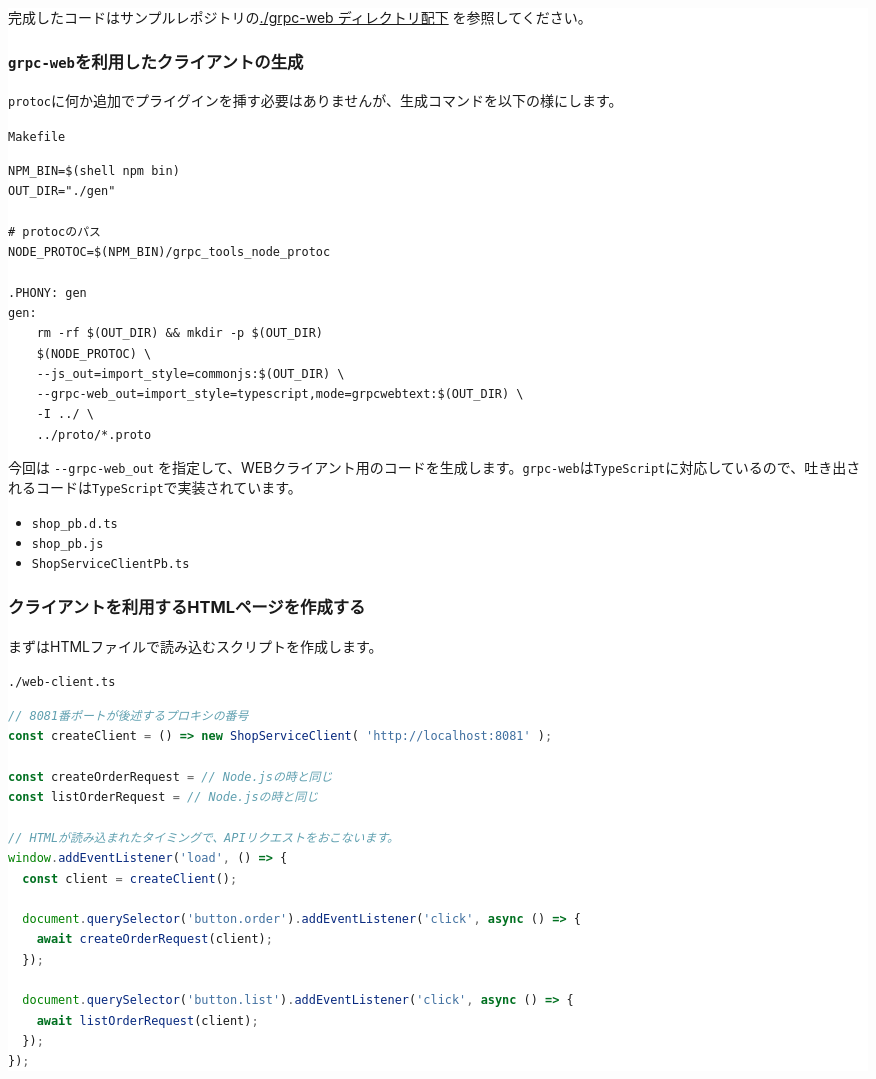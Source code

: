 完成したコードはサンプルレポジトリの[./grpc-web ディレクトリ配下](https://github.com/hedrall/grpc-with-ts-sample/tree/master/grpc-web) を参照してください。

### `grpc-web`を利用したクライアントの生成

`protoc`に何か追加でプライグインを挿す必要はありませんが、生成コマンドを以下の様にします。

`Makefile`

```shell
NPM_BIN=$(shell npm bin)
OUT_DIR="./gen"

# protocのパス
NODE_PROTOC=$(NPM_BIN)/grpc_tools_node_protoc

.PHONY: gen
gen:
	rm -rf $(OUT_DIR) && mkdir -p $(OUT_DIR)
	$(NODE_PROTOC) \
	--js_out=import_style=commonjs:$(OUT_DIR) \
	--grpc-web_out=import_style=typescript,mode=grpcwebtext:$(OUT_DIR) \
	-I ../ \
	../proto/*.proto
```

今回は `--grpc-web_out` を指定して、WEBクライアント用のコードを生成します。`grpc-web`は`TypeScript`に対応しているので、吐き出されるコードは`TypeScript`で実装されています。

- `shop_pb.d.ts`
- `shop_pb.js`
- `ShopServiceClientPb.ts`

### クライアントを利用するHTMLページを作成する

まずはHTMLファイルで読み込むスクリプトを作成します。

`./web-client.ts`

```typescript
// 8081番ポートが後述するプロキシの番号
const createClient = () => new ShopServiceClient( 'http://localhost:8081' );

const createOrderRequest = // Node.jsの時と同じ
const listOrderRequest = // Node.jsの時と同じ

// HTMLが読み込まれたタイミングで、APIリクエストをおこないます。
window.addEventListener('load', () => {
  const client = createClient();

  document.querySelector('button.order').addEventListener('click', async () => {
    await createOrderRequest(client);
  });

  document.querySelector('button.list').addEventListener('click', async () => {
    await listOrderRequest(client);
  });
});
```

